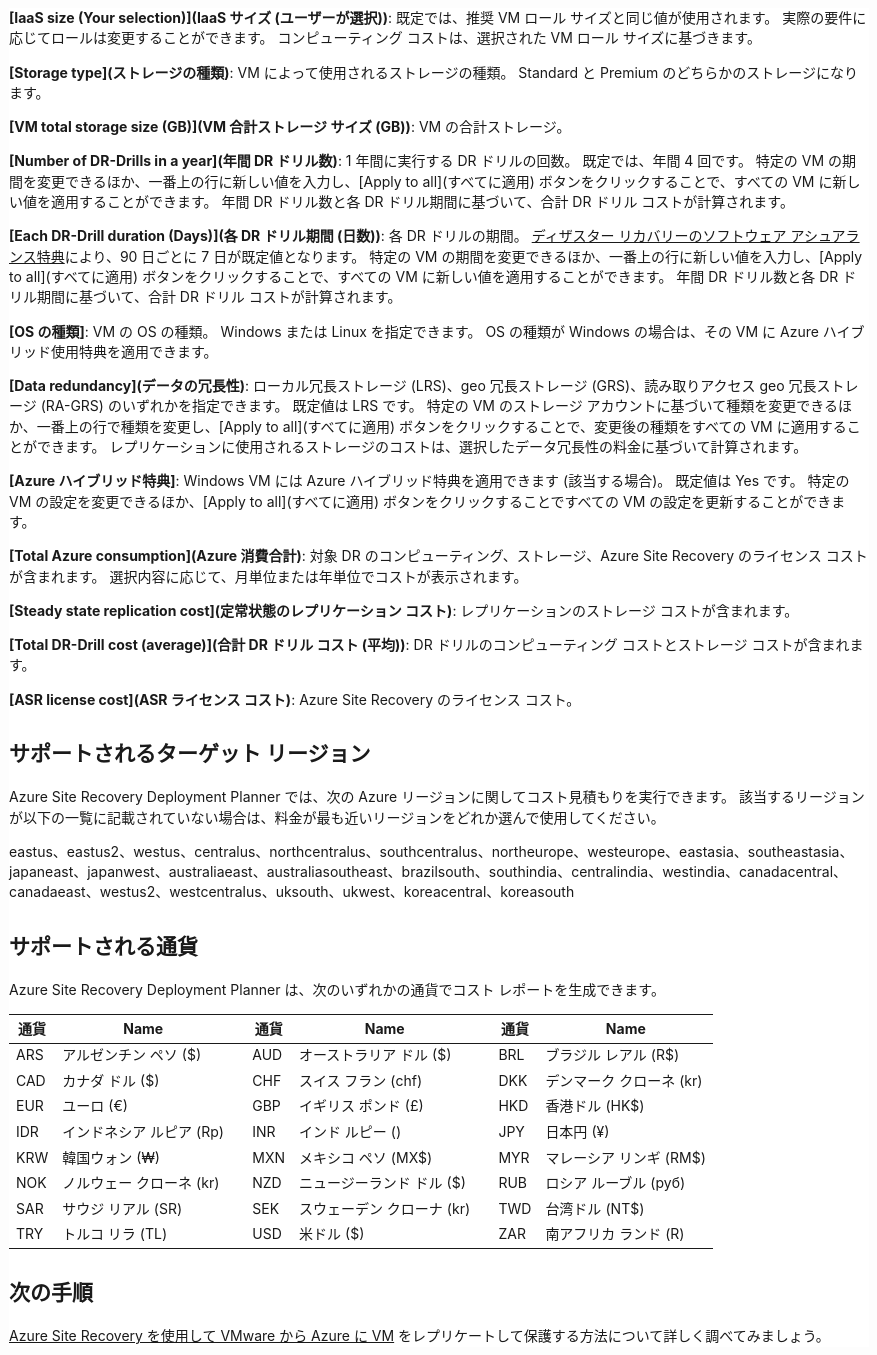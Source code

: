 **[IaaS size (Your selection)]\(IaaS サイズ (ユーザーが選択)\)**: 既定では、推奨 VM ロール サイズと同じ値が使用されます。 実際の要件に応じてロールは変更することができます。 コンピューティング コストは、選択された VM ロール サイズに基づきます。

**[Storage type]\(ストレージの種類\)**: VM によって使用されるストレージの種類。 Standard と Premium のどちらかのストレージになります。

**[VM total storage size (GB)]\(VM 合計ストレージ サイズ (GB)\)**: VM の合計ストレージ。

**[Number of DR-Drills in a year]\(年間 DR ドリル数\)**: 1 年間に実行する DR ドリルの回数。 既定では、年間 4 回です。 特定の VM の期間を変更できるほか、一番上の行に新しい値を入力し、[Apply to all]\(すべてに適用\) ボタンをクリックすることで、すべての VM に新しい値を適用することができます。 年間 DR ドリル数と各 DR ドリル期間に基づいて、合計 DR ドリル コストが計算されます。  

**[Each DR-Drill duration (Days)]\(各 DR ドリル期間 (日数)\)**: 各 DR ドリルの期間。 [ディザスター リカバリーのソフトウェア アシュアランス特典](https://azure.microsoft.com/pricing/details/site-recovery)により、90 日ごとに 7 日が既定値となります。 特定の VM の期間を変更できるほか、一番上の行に新しい値を入力し、[Apply to all]\(すべてに適用\) ボタンをクリックすることで、すべての VM に新しい値を適用することができます。 年間 DR ドリル数と各 DR ドリル期間に基づいて、合計 DR ドリル コストが計算されます。
  
**[OS の種類]**: VM の OS の種類。 Windows または Linux を指定できます。 OS の種類が Windows の場合は、その VM に Azure ハイブリッド使用特典を適用できます。 

**[Data redundancy]\(データの冗長性\)**: ローカル冗長ストレージ (LRS)、geo 冗長ストレージ (GRS)、読み取りアクセス geo 冗長ストレージ (RA-GRS) のいずれかを指定できます。 既定値は LRS です。 特定の VM のストレージ アカウントに基づいて種類を変更できるほか、一番上の行で種類を変更し、[Apply to all]\(すべてに適用\) ボタンをクリックすることで、変更後の種類をすべての VM に適用することができます。  レプリケーションに使用されるストレージのコストは、選択したデータ冗長性の料金に基づいて計算されます。 

**[Azure ハイブリッド特典]**: Windows VM には Azure ハイブリッド特典を適用できます (該当する場合)。  既定値は Yes です。 特定の VM の設定を変更できるほか、[Apply to all]\(すべてに適用\) ボタンをクリックすることですべての VM の設定を更新することができます。

**[Total Azure consumption]\(Azure 消費合計\)**: 対象 DR のコンピューティング、ストレージ、Azure Site Recovery のライセンス コストが含まれます。 選択内容に応じて、月単位または年単位でコストが表示されます。

**[Steady state replication cost]\(定常状態のレプリケーション コスト\)**: レプリケーションのストレージ コストが含まれます。

**[Total DR-Drill cost (average)]\(合計 DR ドリル コスト (平均)\)**: DR ドリルのコンピューティング コストとストレージ コストが含まれます。

**[ASR license cost]\(ASR ライセンス コスト\)**: Azure Site Recovery のライセンス コスト。

## <a name="supported-target-regions"></a>サポートされるターゲット リージョン
Azure Site Recovery Deployment Planner では、次の Azure リージョンに関してコスト見積もりを実行できます。 該当するリージョンが以下の一覧に記載されていない場合は、料金が最も近いリージョンをどれか選んで使用してください。

eastus、eastus2、westus、centralus、northcentralus、southcentralus、northeurope、westeurope、eastasia、southeastasia、japaneast、japanwest、australiaeast、australiasoutheast、brazilsouth、southindia、centralindia、westindia、canadacentral、canadaeast、westus2、westcentralus、uksouth、ukwest、koreacentral、koreasouth 

## <a name="supported-currencies"></a>サポートされる通貨
Azure Site Recovery Deployment Planner は、次のいずれかの通貨でコスト レポートを生成できます。

|通貨|Name||通貨|Name||通貨|Name|
|---|---|---|---|---|---|---|---|
|ARS|アルゼンチン ペソ ($)||AUD|オーストラリア ドル ($)||BRL|ブラジル レアル (R$)|
|CAD|カナダ ドル ($)||CHF|スイス フラン  (chf)||DKK|デンマーク クローネ (kr)|
|EUR|ユーロ (€)||GBP|イギリス ポンド (£)||HKD|香港ドル (HK$)|
|IDR|インドネシア ルピア (Rp)||INR|インド ルピー ()||JPY|日本円 (¥)|
|KRW|韓国ウォン (₩)||MXN|メキシコ ペソ (MX$)||MYR|マレーシア リンギ (RM$)|
|NOK|ノルウェー クローネ (kr)||NZD|ニュージーランド ドル ($)||RUB|ロシア ルーブル (руб)|
|SAR|サウジ リアル (SR)||SEK|スウェーデン クローナ (kr)||TWD|台湾ドル (NT$)|
|TRY|トルコ リラ (TL)||USD| 米ドル ($)||ZAR|南アフリカ ランド (R)|

## <a name="next-steps"></a>次の手順
[Azure Site Recovery を使用して VMware から Azure に VM](https://docs.microsoft.com/azure/site-recovery/tutorial-vmware-to-azure) をレプリケートして保護する方法について詳しく調べてみましょう。
